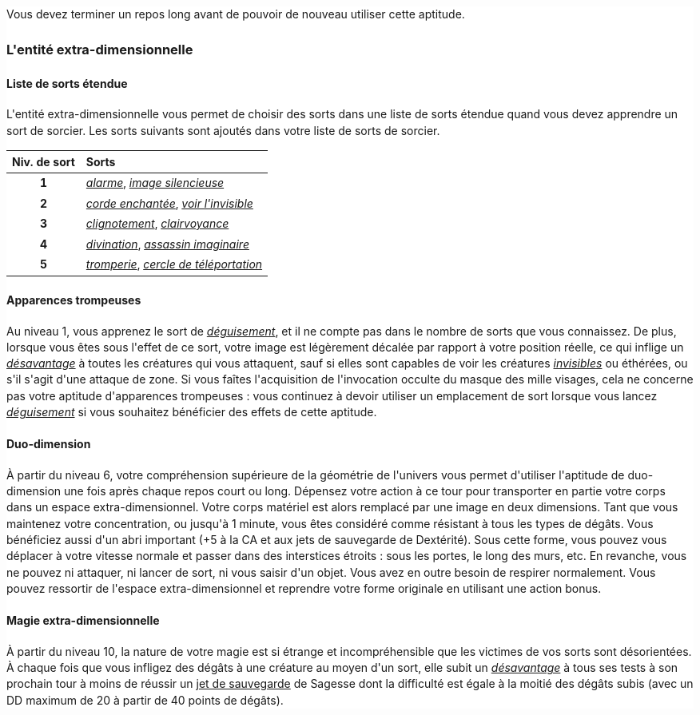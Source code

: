 Vous devez terminer un repos long avant de pouvoir de nouveau utiliser cette aptitude.

### L'entité extra-dimensionnelle
#### Liste de sorts étendue
L'entité extra-dimensionnelle vous permet de choisir des sorts dans une liste de sorts étendue quand vous devez apprendre un sort de sorcier. Les sorts suivants sont ajoutés dans votre liste de sorts de sorcier.

| Niv. de sort | Sorts |
|:-:|:-|
| **1** | [_alarme_](/grimoire/alarme/), [_image silencieuse_](/grimoire/image-silencieuse/) |
| **2** | [_corde enchantée_](/grimoire/corde-enchantee/), [_voir l'invisible_](/grimoire/voir-l-invisible/) |
| **3** | [_clignotement_](/grimoire/clignotement/), [_clairvoyance_](/grimoire/clairvoyance/) |
| **4** | [_divination_](/grimoire/divination/), [_assassin imaginaire_](/grimoire/assassin-imaginaire/) |
| **5** | [_tromperie_](/grimoire/tromperie/), [_cercle de téléportation_](/grimoire/cercle-de-teleportation/) |

#### Apparences trompeuses
Au niveau 1, vous apprenez le sort de [_déguisement_](/grimoire/deguisement/), et il ne compte pas dans le nombre de sorts que vous connaissez. De plus, lorsque vous êtes sous l'effet de ce sort, votre image est légèrement décalée par rapport à votre position réelle, ce qui inflige un [_désavantage_](/utiliser-les-caracteristiques/#avantage-et-desavantage) à toutes les créatures qui vous attaquent, sauf si elles sont capables de voir les créatures [_invisibles_](/gerer-la-sante-du-personnage/#invisible) ou éthérées, ou s'il s'agit d'une attaque de zone. Si vous faîtes l'acquisition de l'invocation occulte du masque des mille visages, cela ne concerne pas votre aptitude d'apparences trompeuses : vous continuez à devoir utiliser un emplacement de sort lorsque vous lancez [_déguisement_](/grimoire/deguisement/) si vous souhaitez bénéficier des effets de cette aptitude.

#### Duo-dimension
À partir du niveau 6, votre compréhension supérieure de la géométrie de l'univers vous permet d'utiliser l'aptitude de duo-dimension une fois après chaque repos court ou long. Dépensez votre action à ce tour pour transporter en partie votre corps dans un espace extra-dimensionnel. Votre corps matériel est alors remplacé par une image en deux dimensions. Tant que vous maintenez votre concentration, ou jusqu'à 1 minute, vous êtes considéré comme résistant à tous les types de dégâts. Vous bénéficiez aussi d'un abri important (+5 à la CA et aux jets de sauvegarde de Dextérité). Sous cette forme, vous pouvez vous déplacer à votre vitesse normale et passer dans des interstices étroits : sous les portes, le long des murs, etc. En revanche, vous ne pouvez ni attaquer, ni lancer de sort, ni vous saisir d'un objet. Vous avez en outre besoin de respirer normalement. Vous pouvez ressortir de l'espace extra-dimensionnel et reprendre votre forme originale en utilisant une action bonus.

#### Magie extra-dimensionnelle
À partir du niveau 10, la nature de votre magie est si étrange et incompréhensible que les victimes de vos sorts sont désorientées. À chaque fois que vous infligez des dégâts à une créature au moyen d'un sort, elle subit un [_désavantage_](/utiliser-les-caracteristiques/#avantage-et-desavantage) à tous ses tests à son prochain tour à moins de réussir un [jet de sauvegarde](/utiliser-les-caracteristiques/#jets-de-sauvegarde) de Sagesse dont la difficulté est égale à la moitié des dégâts subis (avec un DD maximum de 20 à partir de 40 points de dégâts).
